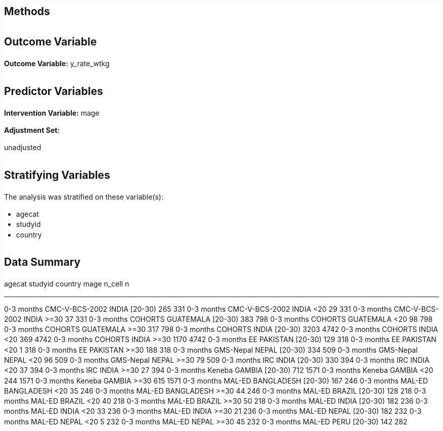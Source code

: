 





## Methods
## Outcome Variable

**Outcome Variable:** y_rate_wtkg

## Predictor Variables

**Intervention Variable:** mage

**Adjustment Set:**

unadjusted

## Stratifying Variables

The analysis was stratified on these variable(s):

* agecat
* studyid
* country

## Data Summary

agecat         studyid          country                        mage       n_cell       n
-------------  ---------------  -----------------------------  --------  -------  ------
0-3 months     CMC-V-BCS-2002   INDIA                          [20-30)       265     331
0-3 months     CMC-V-BCS-2002   INDIA                          <20            29     331
0-3 months     CMC-V-BCS-2002   INDIA                          >=30           37     331
0-3 months     COHORTS          GUATEMALA                      [20-30)       383     798
0-3 months     COHORTS          GUATEMALA                      <20            98     798
0-3 months     COHORTS          GUATEMALA                      >=30          317     798
0-3 months     COHORTS          INDIA                          [20-30)      3203    4742
0-3 months     COHORTS          INDIA                          <20           369    4742
0-3 months     COHORTS          INDIA                          >=30         1170    4742
0-3 months     EE               PAKISTAN                       [20-30)       129     318
0-3 months     EE               PAKISTAN                       <20             1     318
0-3 months     EE               PAKISTAN                       >=30          188     318
0-3 months     GMS-Nepal        NEPAL                          [20-30)       334     509
0-3 months     GMS-Nepal        NEPAL                          <20            96     509
0-3 months     GMS-Nepal        NEPAL                          >=30           79     509
0-3 months     IRC              INDIA                          [20-30)       330     394
0-3 months     IRC              INDIA                          <20            37     394
0-3 months     IRC              INDIA                          >=30           27     394
0-3 months     Keneba           GAMBIA                         [20-30)       712    1571
0-3 months     Keneba           GAMBIA                         <20           244    1571
0-3 months     Keneba           GAMBIA                         >=30          615    1571
0-3 months     MAL-ED           BANGLADESH                     [20-30)       167     246
0-3 months     MAL-ED           BANGLADESH                     <20            35     246
0-3 months     MAL-ED           BANGLADESH                     >=30           44     246
0-3 months     MAL-ED           BRAZIL                         [20-30)       128     218
0-3 months     MAL-ED           BRAZIL                         <20            40     218
0-3 months     MAL-ED           BRAZIL                         >=30           50     218
0-3 months     MAL-ED           INDIA                          [20-30)       182     236
0-3 months     MAL-ED           INDIA                          <20            33     236
0-3 months     MAL-ED           INDIA                          >=30           21     236
0-3 months     MAL-ED           NEPAL                          [20-30)       182     232
0-3 months     MAL-ED           NEPAL                          <20             5     232
0-3 months     MAL-ED           NEPAL                          >=30           45     232
0-3 months     MAL-ED           PERU                           [20-30)       142     282